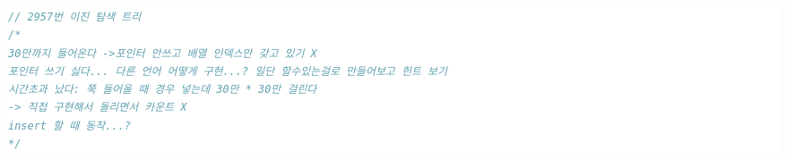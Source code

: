 ```cpp
// 2957번 이진 탐색 트리
/* 
30만까지 들어온다 ->포인터 안쓰고 배열 인덱스만 갖고 있기 X 
포인터 쓰기 싫다... 다른 언어 어떻게 구현...? 일단 할수있는걸로 만들어보고 힌트 보기
시간초과 났다: 쭉 들어올 때 경우 넣는데 30만 * 30만 걸린다 
-> 직접 구현해서 돌리면서 카운트 X
insert 할 때 동작...?
*/
```
